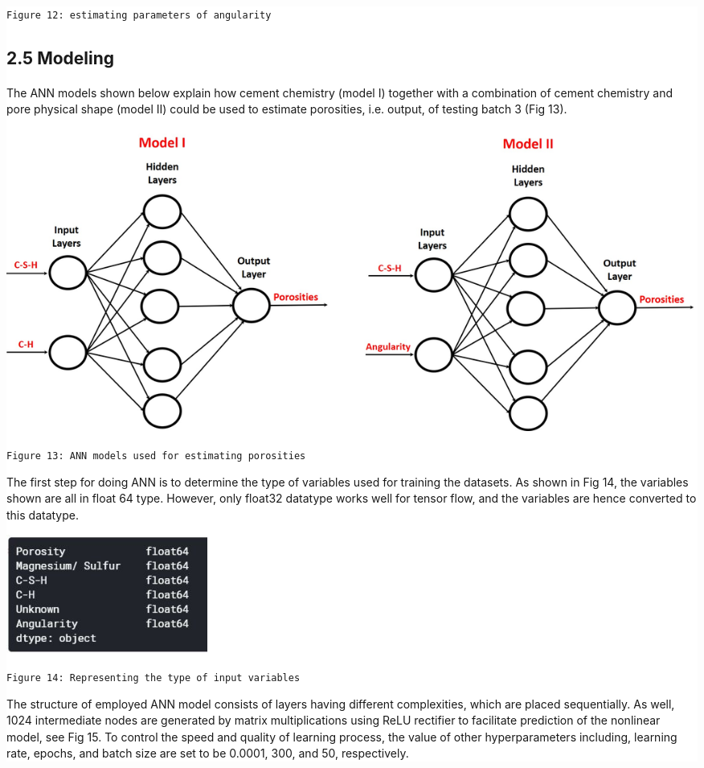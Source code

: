     Figure 12: estimating parameters of angularity 
    
    
## 2.5 Modeling

The ANN models shown below explain how cement chemistry (model I) together with a combination of cement chemistry and pore physical shape (model II) could be used to estimate porosities, i.e. output, of testing batch 3 (Fig 13).

<img src ="images/fig27.jpg" width =900> 

    Figure 13: ANN models used for estimating porosities


The first step for doing ANN is to determine the type of variables used for training the datasets. As shown in Fig 14, the variables shown are all in float 64 type. However, only float32 datatype works well for tensor flow, and the variables are hence converted to this datatype. 

<img src ="images/fig28.JPG" width =250> 

    Figure 14: Representing the type of input variables
    
The structure of employed ANN model consists of layers having different complexities, which are placed sequentially. As well, 1024 intermediate nodes are generated by matrix multiplications using ReLU rectifier to facilitate prediction of the nonlinear model, see Fig 15. To control the speed and quality of learning process, the value of other hyperparameters including, learning rate, epochs, and batch size are set to be 0.0001, 300, and 50, respectively.  
